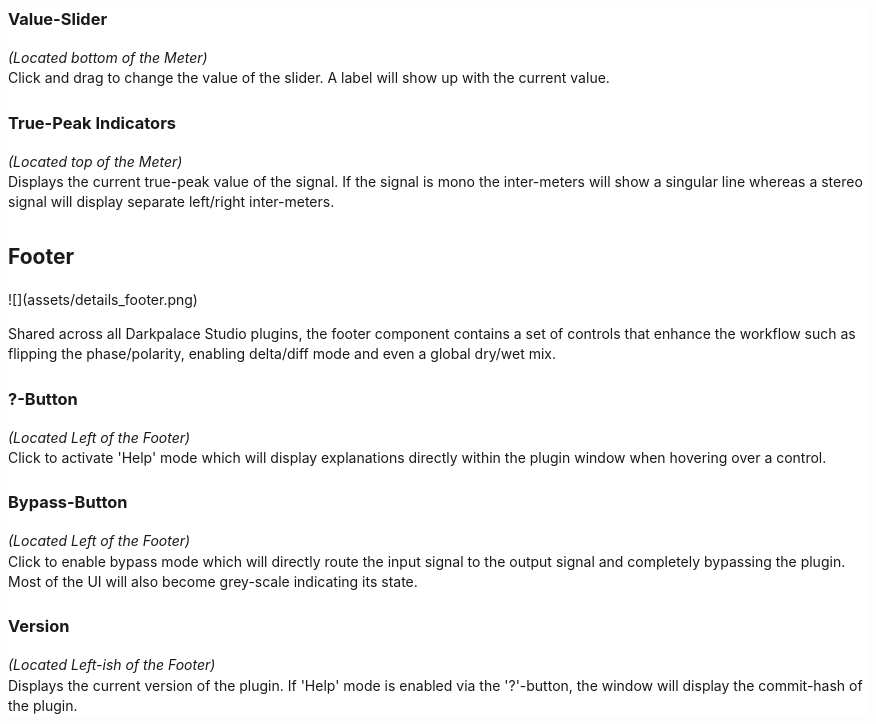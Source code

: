 ### Value-Slider
<span class="txt-yellow">*(Located bottom of the Meter)*</span>\
Click and drag to change the value of the slider. A label will show up with the current value.
<span class="spacer"/>

### True-Peak Indicators
<span class="txt-yellow">*(Located top of the Meter)*</span>\
Displays the current true-peak value of the signal. If the signal is mono the inter-meters will show
a singular line whereas a stereo signal will display separate left/right inter-meters.
<span class="spacer"/>
<div class="pb"></div>




<h2 class="txt-green">Footer</h2>
<div class="image">
![](assets/details_footer.png)
</div>

Shared across all Darkpalace Studio plugins, the footer component contains a set of controls that
enhance the workflow such as flipping the phase/polarity, enabling delta/diff mode and even a 
global dry/wet mix.

### ?-Button
<span class="txt-yellow">*(Located Left of the Footer)*</span>\
Click to activate 'Help' mode which will display explanations directly within the 
plugin window when hovering over a control.
<span class="spacer"/>

### Bypass-Button
<span class="txt-yellow">*(Located Left of the Footer)*</span>\
Click to enable bypass mode which will directly route the input signal to the output signal and
completely bypassing the plugin. Most of the UI will also become grey-scale indicating its state.
<span class="spacer"/>

### Version
<span class="txt-yellow">*(Located Left-ish of the Footer)*</span>\
Displays the current version of the plugin. If 'Help' mode is enabled via the '?'-button, the
window will display the commit-hash of the plugin.
<span class="spacer"/>
